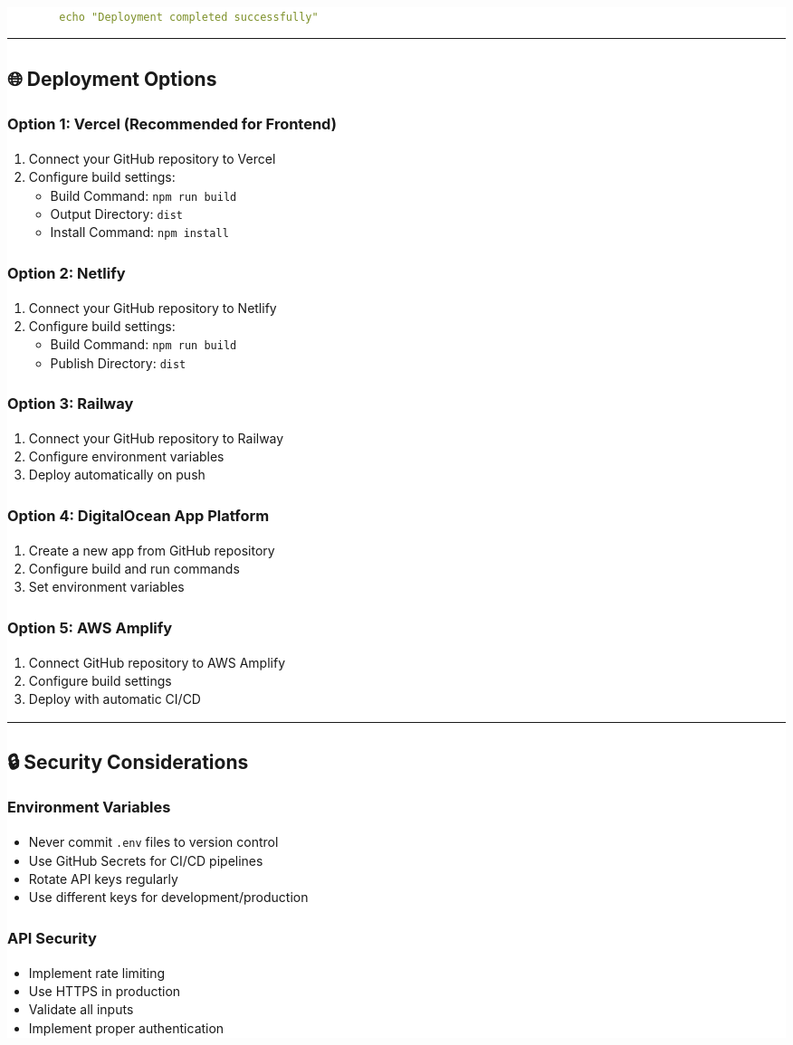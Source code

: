 ```yaml
        echo "Deployment completed successfully"
```

---

## 🌐 Deployment Options

### Option 1: Vercel (Recommended for Frontend)
1. Connect your GitHub repository to Vercel
2. Configure build settings:
   - Build Command: `npm run build`
   - Output Directory: `dist`
   - Install Command: `npm install`

### Option 2: Netlify
1. Connect your GitHub repository to Netlify
2. Configure build settings:
   - Build Command: `npm run build`
   - Publish Directory: `dist`

### Option 3: Railway
1. Connect your GitHub repository to Railway
2. Configure environment variables
3. Deploy automatically on push

### Option 4: DigitalOcean App Platform
1. Create a new app from GitHub repository
2. Configure build and run commands
3. Set environment variables

### Option 5: AWS Amplify
1. Connect GitHub repository to AWS Amplify
2. Configure build settings
3. Deploy with automatic CI/CD

---

## 🔒 Security Considerations

### Environment Variables
- Never commit `.env` files to version control
- Use GitHub Secrets for CI/CD pipelines
- Rotate API keys regularly
- Use different keys for development/production

### API Security
- Implement rate limiting
- Use HTTPS in production
- Validate all inputs
- Implement proper authentication
